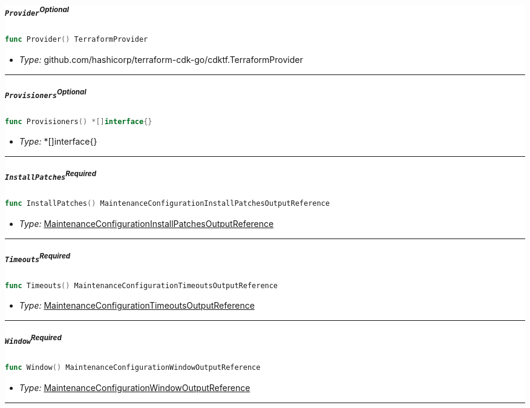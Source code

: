 ##### `Provider`<sup>Optional</sup> <a name="Provider" id="@cdktf/provider-azurerm.maintenanceConfiguration.MaintenanceConfiguration.property.provider"></a>

```go
func Provider() TerraformProvider
```

- *Type:* github.com/hashicorp/terraform-cdk-go/cdktf.TerraformProvider

---

##### `Provisioners`<sup>Optional</sup> <a name="Provisioners" id="@cdktf/provider-azurerm.maintenanceConfiguration.MaintenanceConfiguration.property.provisioners"></a>

```go
func Provisioners() *[]interface{}
```

- *Type:* *[]interface{}

---

##### `InstallPatches`<sup>Required</sup> <a name="InstallPatches" id="@cdktf/provider-azurerm.maintenanceConfiguration.MaintenanceConfiguration.property.installPatches"></a>

```go
func InstallPatches() MaintenanceConfigurationInstallPatchesOutputReference
```

- *Type:* <a href="#@cdktf/provider-azurerm.maintenanceConfiguration.MaintenanceConfigurationInstallPatchesOutputReference">MaintenanceConfigurationInstallPatchesOutputReference</a>

---

##### `Timeouts`<sup>Required</sup> <a name="Timeouts" id="@cdktf/provider-azurerm.maintenanceConfiguration.MaintenanceConfiguration.property.timeouts"></a>

```go
func Timeouts() MaintenanceConfigurationTimeoutsOutputReference
```

- *Type:* <a href="#@cdktf/provider-azurerm.maintenanceConfiguration.MaintenanceConfigurationTimeoutsOutputReference">MaintenanceConfigurationTimeoutsOutputReference</a>

---

##### `Window`<sup>Required</sup> <a name="Window" id="@cdktf/provider-azurerm.maintenanceConfiguration.MaintenanceConfiguration.property.window"></a>

```go
func Window() MaintenanceConfigurationWindowOutputReference
```

- *Type:* <a href="#@cdktf/provider-azurerm.maintenanceConfiguration.MaintenanceConfigurationWindowOutputReference">MaintenanceConfigurationWindowOutputReference</a>

---
